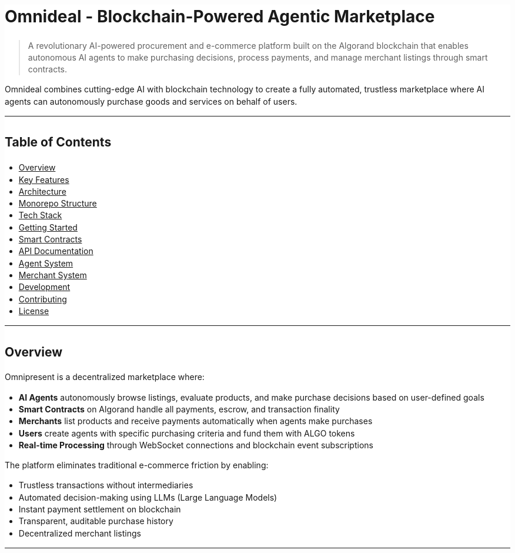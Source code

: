 # Omnideal - Blockchain-Powered Agentic Marketplace

<video controls>
  <source src="./demo_video.mp4" type="video/mp4">
</video>

> A revolutionary AI-powered procurement and e-commerce platform built on the Algorand blockchain that enables autonomous AI agents to make purchasing decisions, process payments, and manage merchant listings through smart contracts.

Omnideal combines cutting-edge AI with blockchain technology to create a fully automated, trustless marketplace where AI agents can autonomously purchase goods and services on behalf of users.

---

## Table of Contents

-   [Overview](#overview)
-   [Key Features](#key-features)
-   [Architecture](#architecture)
-   [Monorepo Structure](#monorepo-structure)
-   [Tech Stack](#tech-stack)
-   [Getting Started](#getting-started)
-   [Smart Contracts](#smart-contracts)
-   [API Documentation](#api-documentation)
-   [Agent System](#agent-system)
-   [Merchant System](#merchant-system)
-   [Development](#development)
-   [Contributing](#contributing)
-   [License](#license)

---

## Overview

Omnipresent is a decentralized marketplace where:

-   **AI Agents** autonomously browse listings, evaluate products, and make purchase decisions based on user-defined goals
-   **Smart Contracts** on Algorand handle all payments, escrow, and transaction finality
-   **Merchants** list products and receive payments automatically when agents make purchases
-   **Users** create agents with specific purchasing criteria and fund them with ALGO tokens
-   **Real-time Processing** through WebSocket connections and blockchain event subscriptions

The platform eliminates traditional e-commerce friction by enabling:

-   Trustless transactions without intermediaries
-   Automated decision-making using LLMs (Large Language Models)
-   Instant payment settlement on blockchain
-   Transparent, auditable purchase history
-   Decentralized merchant listings

---
